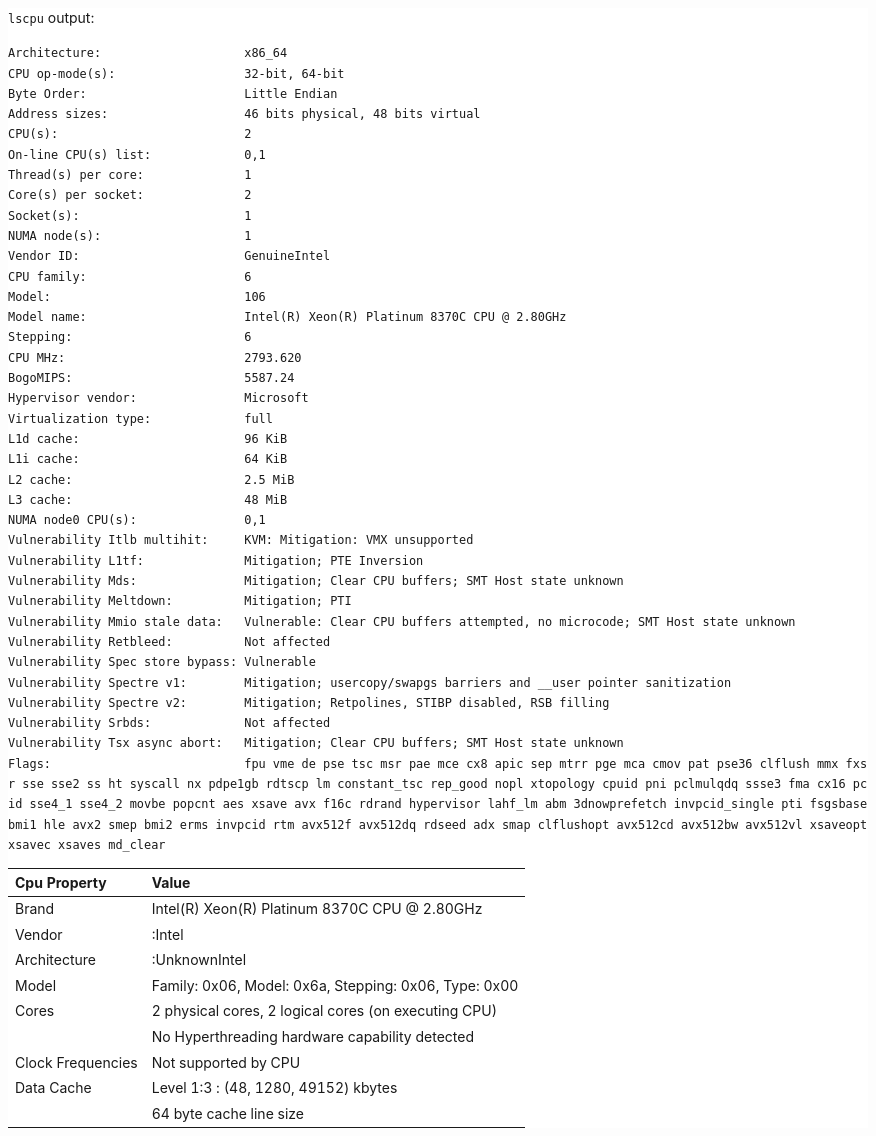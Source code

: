 `lscpu` output:

    Architecture:                    x86_64
    CPU op-mode(s):                  32-bit, 64-bit
    Byte Order:                      Little Endian
    Address sizes:                   46 bits physical, 48 bits virtual
    CPU(s):                          2
    On-line CPU(s) list:             0,1
    Thread(s) per core:              1
    Core(s) per socket:              2
    Socket(s):                       1
    NUMA node(s):                    1
    Vendor ID:                       GenuineIntel
    CPU family:                      6
    Model:                           106
    Model name:                      Intel(R) Xeon(R) Platinum 8370C CPU @ 2.80GHz
    Stepping:                        6
    CPU MHz:                         2793.620
    BogoMIPS:                        5587.24
    Hypervisor vendor:               Microsoft
    Virtualization type:             full
    L1d cache:                       96 KiB
    L1i cache:                       64 KiB
    L2 cache:                        2.5 MiB
    L3 cache:                        48 MiB
    NUMA node0 CPU(s):               0,1
    Vulnerability Itlb multihit:     KVM: Mitigation: VMX unsupported
    Vulnerability L1tf:              Mitigation; PTE Inversion
    Vulnerability Mds:               Mitigation; Clear CPU buffers; SMT Host state unknown
    Vulnerability Meltdown:          Mitigation; PTI
    Vulnerability Mmio stale data:   Vulnerable: Clear CPU buffers attempted, no microcode; SMT Host state unknown
    Vulnerability Retbleed:          Not affected
    Vulnerability Spec store bypass: Vulnerable
    Vulnerability Spectre v1:        Mitigation; usercopy/swapgs barriers and __user pointer sanitization
    Vulnerability Spectre v2:        Mitigation; Retpolines, STIBP disabled, RSB filling
    Vulnerability Srbds:             Not affected
    Vulnerability Tsx async abort:   Mitigation; Clear CPU buffers; SMT Host state unknown
    Flags:                           fpu vme de pse tsc msr pae mce cx8 apic sep mtrr pge mca cmov pat pse36 clflush mmx fxsr sse sse2 ss ht syscall nx pdpe1gb rdtscp lm constant_tsc rep_good nopl xtopology cpuid pni pclmulqdq ssse3 fma cx16 pcid sse4_1 sse4_2 movbe popcnt aes xsave avx f16c rdrand hypervisor lahf_lm abm 3dnowprefetch invpcid_single pti fsgsbase bmi1 hle avx2 smep bmi2 erms invpcid rtm avx512f avx512dq rdseed adx smap clflushopt avx512cd avx512bw avx512vl xsaveopt xsavec xsaves md_clear
    

| Cpu Property       | Value                                                   |
|:------------------ |:------------------------------------------------------- |
| Brand              | Intel(R) Xeon(R) Platinum 8370C CPU @ 2.80GHz           |
| Vendor             | :Intel                                                  |
| Architecture       | :UnknownIntel                                           |
| Model              | Family: 0x06, Model: 0x6a, Stepping: 0x06, Type: 0x00   |
| Cores              | 2 physical cores, 2 logical cores (on executing CPU)    |
|                    | No Hyperthreading hardware capability detected          |
| Clock Frequencies  | Not supported by CPU                                    |
| Data Cache         | Level 1:3 : (48, 1280, 49152) kbytes                    |
|                    | 64 byte cache line size                                 |